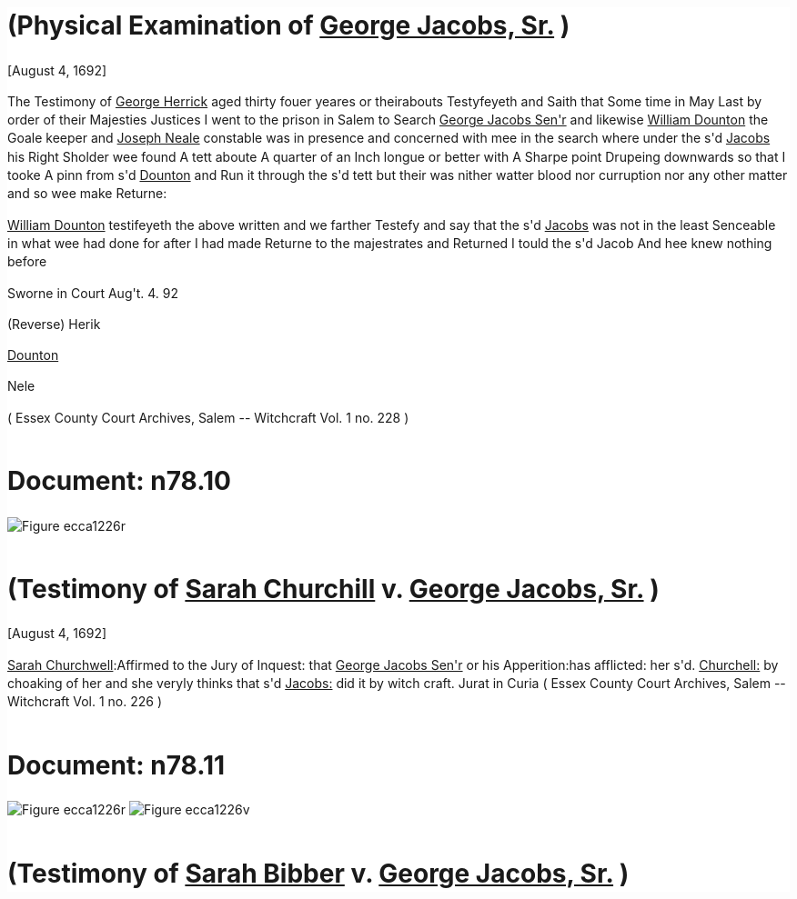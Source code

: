 # (Physical Examination of [George Jacobs, Sr.](/tag/jacgeo1.html) )

[August 4, 1692]

The Testimony of [George Herrick](/tag/hergeo.html) aged thirty fouer yeares or theirabouts Testyfeyeth and Saith that Some time in May Last by order of their Majesties Justices I went to the prison in Salem to Search [George Jacobs Sen'r](/tag/jacgeo1.html) and likewise [William Dounton](/tag/dowwil.html) the Goale keeper and [Joseph Neale](/tag/neajos.html) constable was in presence and concerned with mee in the search where under the s'd [Jacobs](/tag/jacgeo1.html) his Right Sholder wee found A tett aboute A quarter of an Inch longue or better with A Sharpe point Drupeing downwards so that I tooke A pinn from s'd [Dounton](/tag/dowwil.html) and Run it through the s'd tett but their was nither watter blood nor curruption nor any other matter and so wee make Returne:

[William Dounton](/tag/dowwil.html) testifeyeth the above written and we farther Testefy and say that the s'd [Jacobs](/tag/jacgeo1.html) was not in the least Senceable in what wee had done for after I had made Returne to the majestrates and Returned I tould the s'd Jacob And hee knew nothing before

Sworne in Court Aug't. 4. 92

(Reverse) Herik 

[Dounton](/tag/dowwil.html)

Nele 

( Essex County Court Archives, Salem -- Witchcraft Vol. 1 no. 228 )


# Document: n78.10

![Figure ecca1226r](/assets/thumb/ecca1226r.jpg)

# (Testimony of [Sarah Churchill](/tag/chusar.html) v. [George Jacobs, Sr.](/tag/jacgeo1.html) )

[August 4, 1692]

[Sarah Churchwell](/tag/chusar.html):Affirmed to the Jury of Inquest: that [George Jacobs Sen'r](/tag/jacgeo1.html) or his Apperition:has afflicted: her s'd. [Churchell:](/tag/chusar.html) by choaking of her and she veryly thinks that s'd [Jacobs:](/tag/jacgeo1.html) did it by witch craft.
Jurat in Curia  ( Essex County Court Archives, Salem -- Witchcraft Vol. 1 no. 226 )

# Document: n78.11

![Figure ecca1226r](/assets/thumb/ecca1226r.jpg)
![Figure ecca1226v](/assets/thumb/ecca1226v.jpg)

# (Testimony of [Sarah Bibber](/tag/bibsar.html) v. [George Jacobs, Sr.](/tag/jacgeo1.html) )
